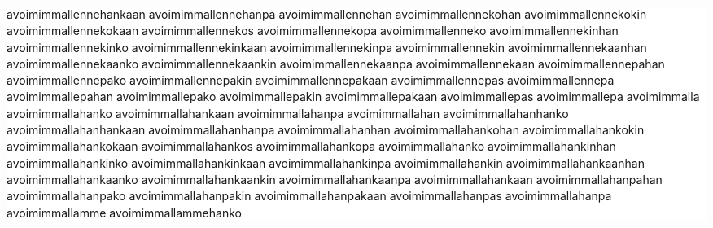 avoimimmallennehankaan
avoimimmallennehanpa
avoimimmallennehan
avoimimmallennekohan
avoimimmallennekokin
avoimimmallennekokaan
avoimimmallennekos
avoimimmallennekopa
avoimimmallenneko
avoimimmallennekinhan
avoimimmallennekinko
avoimimmallennekinkaan
avoimimmallennekinpa
avoimimmallennekin
avoimimmallennekaanhan
avoimimmallennekaanko
avoimimmallennekaankin
avoimimmallennekaanpa
avoimimmallennekaan
avoimimmallennepahan
avoimimmallennepako
avoimimmallennepakin
avoimimmallennepakaan
avoimimmallennepas
avoimimmallennepa
avoimimmallepahan
avoimimmallepako
avoimimmallepakin
avoimimmallepakaan
avoimimmallepas
avoimimmallepa
avoimimmalla
avoimimmallahanko
avoimimmallahankaan
avoimimmallahanpa
avoimimmallahan
avoimimmallahanhanko
avoimimmallahanhankaan
avoimimmallahanhanpa
avoimimmallahanhan
avoimimmallahankohan
avoimimmallahankokin
avoimimmallahankokaan
avoimimmallahankos
avoimimmallahankopa
avoimimmallahanko
avoimimmallahankinhan
avoimimmallahankinko
avoimimmallahankinkaan
avoimimmallahankinpa
avoimimmallahankin
avoimimmallahankaanhan
avoimimmallahankaanko
avoimimmallahankaankin
avoimimmallahankaanpa
avoimimmallahankaan
avoimimmallahanpahan
avoimimmallahanpako
avoimimmallahanpakin
avoimimmallahanpakaan
avoimimmallahanpas
avoimimmallahanpa
avoimimmallamme
avoimimmallammehanko